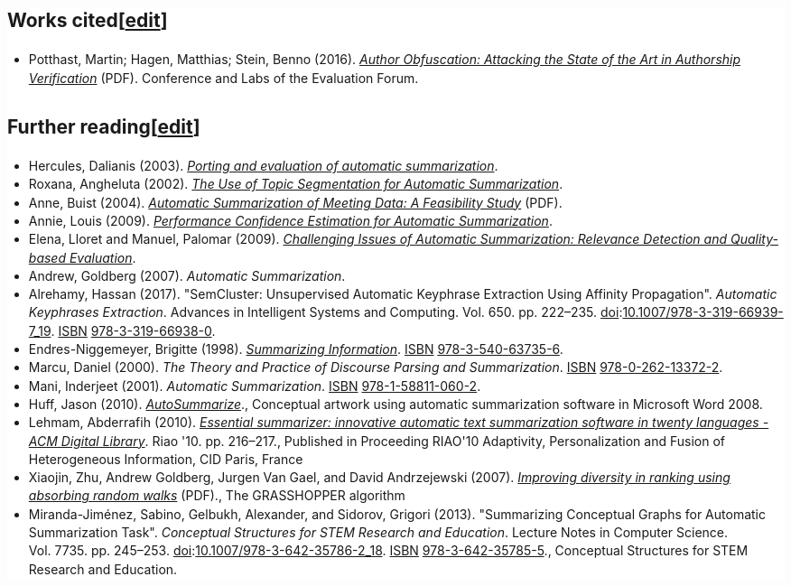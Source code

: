 
## Works cited\[[edit](https://en.wikipedia.org/w/index.php?title=Automatic_summarization&action=edit&section=28 "Edit section: Works cited")\]

-   Potthast, Martin; Hagen, Matthias; Stein, Benno (2016). [_Author Obfuscation: Attacking the State of the Art in Authorship Verification_](https://ceur-ws.org/Vol-1609/16090716.pdf) (PDF). Conference and Labs of the Evaluation Forum.

## Further reading\[[edit](https://en.wikipedia.org/w/index.php?title=Automatic_summarization&action=edit&section=29 "Edit section: Further reading")\]

-   Hercules, Dalianis (2003). [_Porting and evaluation of automatic summarization_](https://www.researchgate.net/publication/277288103).
-   Roxana, Angheluta (2002). [_The Use of Topic Segmentation for Automatic Summarization_](https://www.researchgate.net/publication/2553088).
-   Anne, Buist (2004). [_Automatic Summarization of Meeting Data: A Feasibility Study_](https://www.cs.ru.nl/~kraaijw/pubs/Biblio/papers/meeting_sum_tno.pdf) (PDF).
-   Annie, Louis (2009). [_Performance Confidence Estimation for Automatic Summarization_](https://repository.upenn.edu/cgi/viewcontent.cgi?article=1762&context=cis_papers).
-   Elena, Lloret and Manuel, Palomar (2009). [_Challenging Issues of Automatic Summarization: Relevance Detection and Quality-based Evaluation_](http://www.informatica.si/ojs-2.4.3/index.php/informatica/article/download/273/269).
-   Andrew, Goldberg (2007). _Automatic Summarization_.
-   Alrehamy, Hassan (2017). "SemCluster: Unsupervised Automatic Keyphrase Extraction Using Affinity Propagation". _Automatic Keyphrases Extraction_. Advances in Intelligent Systems and Computing. Vol. 650. pp. 222–235. [doi](https://en.wikipedia.org/wiki/Doi_(identifier) "Doi (identifier)"):[10.1007/978-3-319-66939-7\_19](https://doi.org/10.1007%2F978-3-319-66939-7_19). [ISBN](https://en.wikipedia.org/wiki/ISBN_(identifier) "ISBN (identifier)") [978-3-319-66938-0](https://en.wikipedia.org/wiki/Special:BookSources/978-3-319-66938-0 "Special:BookSources/978-3-319-66938-0").
-   Endres-Niggemeyer, Brigitte (1998). [_Summarizing Information_](https://archive.org/details/springer_10.1007-978-3-642-72025-3). [ISBN](https://en.wikipedia.org/wiki/ISBN_(identifier) "ISBN (identifier)") [978-3-540-63735-6](https://en.wikipedia.org/wiki/Special:BookSources/978-3-540-63735-6 "Special:BookSources/978-3-540-63735-6").
-   Marcu, Daniel (2000). _The Theory and Practice of Discourse Parsing and Summarization_. [ISBN](https://en.wikipedia.org/wiki/ISBN_(identifier) "ISBN (identifier)") [978-0-262-13372-2](https://en.wikipedia.org/wiki/Special:BookSources/978-0-262-13372-2 "Special:BookSources/978-0-262-13372-2").
-   Mani, Inderjeet (2001). _Automatic Summarization_. [ISBN](https://en.wikipedia.org/wiki/ISBN_(identifier) "ISBN (identifier)") [978-1-58811-060-2](https://en.wikipedia.org/wiki/Special:BookSources/978-1-58811-060-2 "Special:BookSources/978-1-58811-060-2").
-   Huff, Jason (2010). [_AutoSummarize_](http://www.jason-huff.com/projects/autosummarize/)., Conceptual artwork using automatic summarization software in Microsoft Word 2008.
-   Lehmam, Abderrafih (2010). [_Essential summarizer: innovative automatic text summarization software in twenty languages - ACM Digital Library_](http://portal.acm.org/citation.cfm?id=1937055.1937111&coll=DL&dl=GUIDE&CFID=23185814&CFTOKEN=40272014/). Riao '10. pp. 216–217., Published in Proceeding RIAO'10 Adaptivity, Personalization and Fusion of Heterogeneous Information, CID Paris, France
-   Xiaojin, Zhu, Andrew Goldberg, Jurgen Van Gael, and David Andrzejewski (2007). [_Improving diversity in ranking using absorbing random walks_](http://pages.cs.wisc.edu/~jerryzhu/pub/grasshopper.pdf) (PDF)., The GRASSHOPPER algorithm
-   Miranda-Jiménez, Sabino, Gelbukh, Alexander, and Sidorov, Grigori (2013). "Summarizing Conceptual Graphs for Automatic Summarization Task". _Conceptual Structures for STEM Research and Education_. Lecture Notes in Computer Science. Vol. 7735. pp. 245–253. [doi](https://en.wikipedia.org/wiki/Doi_(identifier) "Doi (identifier)"):[10.1007/978-3-642-35786-2\_18](https://doi.org/10.1007%2F978-3-642-35786-2_18). [ISBN](https://en.wikipedia.org/wiki/ISBN_(identifier) "ISBN (identifier)") [978-3-642-35785-5](https://en.wikipedia.org/wiki/Special:BookSources/978-3-642-35785-5 "Special:BookSources/978-3-642-35785-5")., Conceptual Structures for STEM Research and Education.
